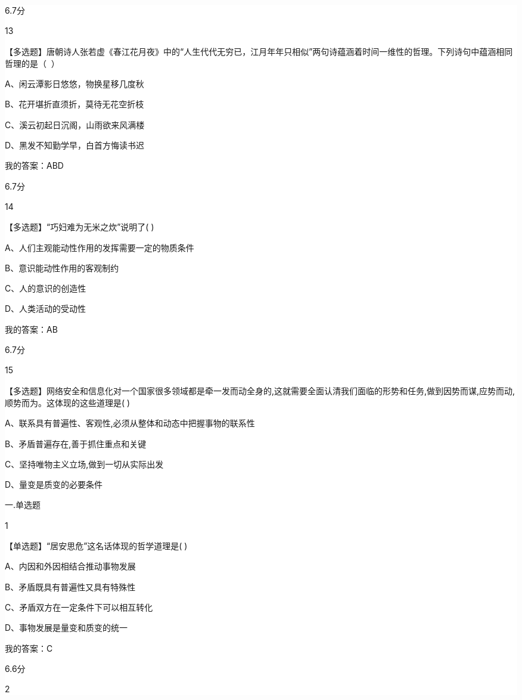 6.7分

13

【多选题】唐朝诗人张若虚《春江花月夜》中的“人生代代无穷已，江月年年只相似”两句诗蕴涵着时间一维性的哲理。下列诗句中蕴涵相同哲理的是（  ）

A、闲云潭影日悠悠，物换星移几度秋

B、花开堪折直须折，莫待无花空折枝

C、溪云初起日沉阁，山雨欲来风满楼

D、黑发不知勤学早，白首方悔读书迟

我的答案：ABD

6.7分

14

【多选题】“巧妇难为无米之炊”说明了( )

A、人们主观能动性作用的发挥需要一定的物质条件

B、意识能动性作用的客观制约

C、人的意识的创造性

D、人类活动的受动性

我的答案：AB

6.7分

15

【多选题】网络安全和信息化对一个国家很多领域都是牵一发而动全身的,这就需要全面认清我们面临的形势和任务,做到因势而谋,应势而动,顺势而为。这体现的这些道理是( )

A、联系具有普遍性、客观性,必须从整体和动态中把握事物的联系性

B、矛盾普遍存在,善于抓住重点和关键

C、坚持唯物主义立场,做到一切从实际出发

D、量变是质变的必要条件

一.单选题

1

【单选题】“居安思危”这名话体现的哲学道理是( )

A、内因和外因相结合推动事物发展

B、矛盾既具有普遍性又具有特殊性

C、矛盾双方在一定条件下可以相互转化

D、事物发展是量变和质变的统一

我的答案：C

6.6分

2
